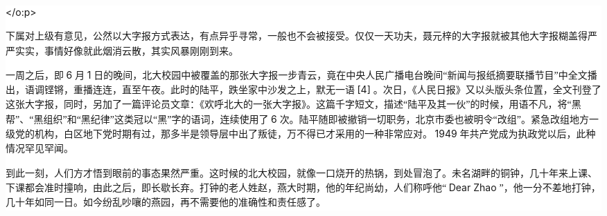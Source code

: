   </o:p>
 </p>
 <p class="MsoNormal">
  <span lang="ZH-CN" style="font-family:宋体;mso-ascii-font-family:
Calibri;mso-ascii-theme-font:minor-latin;mso-fareast-font-family:宋体;mso-fareast-theme-font:
minor-fareast">
   下属对上级有意见，公然以大字报方式表达，有点异乎寻常，一般也不会被接受。仅仅一天功夫，聂元梓的大字报就被其他大字报糊盖得严严实实，事情好像就此烟消云散，其实风暴刚刚到来。
  </span>
  <o:p>
  </o:p>
 </p>
 <p class="MsoNormal">
  <span lang="ZH-CN" style="font-family:宋体;mso-ascii-font-family:
Calibri;mso-ascii-theme-font:minor-latin;mso-fareast-font-family:宋体;mso-fareast-theme-font:
minor-fareast">
   一周之后，即
  </span>
  6
  <span lang="ZH-CN" style="font-family:宋体;mso-ascii-font-family:
Calibri;mso-ascii-theme-font:minor-latin;mso-fareast-font-family:宋体;mso-fareast-theme-font:
minor-fareast">
   月
  </span>
  1
  <span lang="ZH-CN" style="font-family:宋体;mso-ascii-font-family:
Calibri;mso-ascii-theme-font:minor-latin;mso-fareast-font-family:宋体;mso-fareast-theme-font:
minor-fareast">
   日的晚间，北大校园中被覆盖的那张大字报一步青云，竟在中央人民广播电台晚间“新闻与报纸摘要联播节目”中全文播出，语调铿锵，重播连连，直至午夜。此时的陆平，跌坐家中沙发之上，默无一语
  </span>
  [4]
  <span lang="ZH-CN" style="font-family:宋体;mso-ascii-font-family:Calibri;mso-ascii-theme-font:
minor-latin;mso-fareast-font-family:宋体;mso-fareast-theme-font:minor-fareast">
   。次日，《人民日报》又以头版头条位置，全文刊登了这张大字报，同时，另加了一篇评论员文章：《欢呼北大的一张大字报》。这篇千字短文，描述“陆平及其一伙”的时候，用语不凡，将“黑帮”、“黑组织”和“黑纪律”这类冠以“黑”字的语词，连续使用了
  </span>
  6
  <span lang="ZH-CN" style="font-family:宋体;mso-ascii-font-family:Calibri;mso-ascii-theme-font:
minor-latin;mso-fareast-font-family:宋体;mso-fareast-theme-font:minor-fareast">
   次。陆平随即被撤销一切职务，北京市委也被明令“改组”。紧急改组地方一级党的机构，白区地下党时期有过，那多半是领导层中出了叛徒，万不得已才采用的一种非常应对。
  </span>
  1949
  <span lang="ZH-CN" style="font-family:宋体;mso-ascii-font-family:Calibri;mso-ascii-theme-font:
minor-latin;mso-fareast-font-family:宋体;mso-fareast-theme-font:minor-fareast">
   年共产党成为执政党以后，此种情况罕见罕闻。
  </span>
  <o:p>
  </o:p>
 </p>
 <p class="MsoNormal">
  <span lang="ZH-CN" style="font-family:宋体;mso-ascii-font-family:
Calibri;mso-ascii-theme-font:minor-latin;mso-fareast-font-family:宋体;mso-fareast-theme-font:
minor-fareast">
   到此一刻，人们方才悟到眼前的事态果然严重。这时候的北大校园，就像一口烧开的热锅，到处冒泡了。未名湖畔的铜钟，几十年来上课、下课都会准时撞响，由此之后，即长歇长弃。打钟的老人姓赵，燕大时期，他的年纪尚幼，人们称呼他“
  </span>
  Dear
Zhao
  <span lang="ZH-CN" style="font-family:宋体;mso-ascii-font-family:Calibri;
mso-ascii-theme-font:minor-latin;mso-fareast-font-family:宋体;mso-fareast-theme-font:
minor-fareast">
   ”，他一分不差地打钟，几十年如同一日。如今纷乱吵嚷的燕园，再不需要他的准确性和责任感了。
  </span>
  <o:p>
  </o:p>